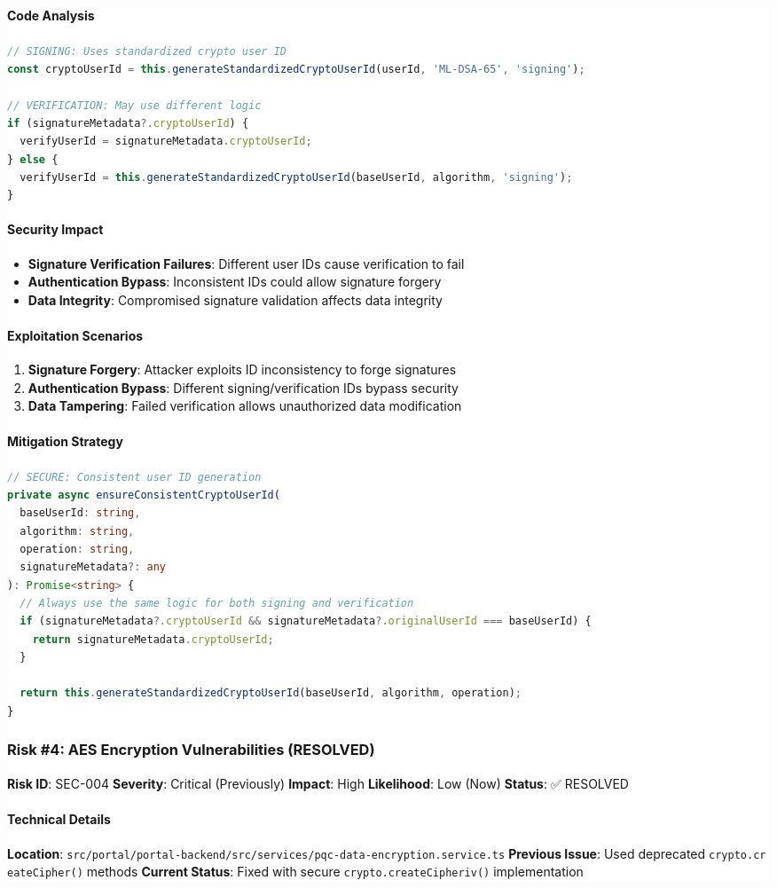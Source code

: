 #### Code Analysis
```typescript
// SIGNING: Uses standardized crypto user ID
const cryptoUserId = this.generateStandardizedCryptoUserId(userId, 'ML-DSA-65', 'signing');

// VERIFICATION: May use different logic
if (signatureMetadata?.cryptoUserId) {
  verifyUserId = signatureMetadata.cryptoUserId;
} else {
  verifyUserId = this.generateStandardizedCryptoUserId(baseUserId, algorithm, 'signing');
}
```

#### Security Impact
- **Signature Verification Failures**: Different user IDs cause verification to fail
- **Authentication Bypass**: Inconsistent IDs could allow signature forgery
- **Data Integrity**: Compromised signature validation affects data integrity

#### Exploitation Scenarios
1. **Signature Forgery**: Attacker exploits ID inconsistency to forge signatures
2. **Authentication Bypass**: Different signing/verification IDs bypass security
3. **Data Tampering**: Failed verification allows unauthorized data modification

#### Mitigation Strategy
```typescript
// SECURE: Consistent user ID generation
private async ensureConsistentCryptoUserId(
  baseUserId: string, 
  algorithm: string, 
  operation: string,
  signatureMetadata?: any
): Promise<string> {
  // Always use the same logic for both signing and verification
  if (signatureMetadata?.cryptoUserId && signatureMetadata?.originalUserId === baseUserId) {
    return signatureMetadata.cryptoUserId;
  }
  
  return this.generateStandardizedCryptoUserId(baseUserId, algorithm, operation);
}
```

### Risk #4: AES Encryption Vulnerabilities (RESOLVED)
**Risk ID**: SEC-004
**Severity**: Critical (Previously)
**Impact**: High
**Likelihood**: Low (Now)
**Status**: ✅ RESOLVED

#### Technical Details
**Location**: `src/portal/portal-backend/src/services/pqc-data-encryption.service.ts`
**Previous Issue**: Used deprecated `crypto.createCipher()` methods
**Current Status**: Fixed with secure `crypto.createCipheriv()` implementation
